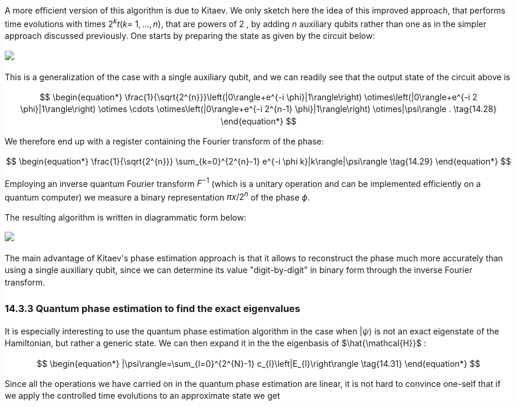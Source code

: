 A more efficient version of this algorithm is due to Kitaev. We only sketch here the idea of this improved approach, that performs time evolutions with times $2^{k} t(k=$ $1, \ldots, n)$, that are powers of 2 , by adding $n$ auxiliary qubits rather than one as in the simpler approach discussed previously. One starts by preparing the state as given by the circuit below:

![](https://cdn.mathpix.com/cropped/2024_05_17_2e07d6383b5b33be2a66g-8.jpg?height=506&width=734&top_left_y=855&top_left_x=707)

This is a generalization of the case with a single auxiliary qubit, and we can readily see that the output state of the circuit above is

$$
\begin{equation*}
\frac{1}{\sqrt{2^{n}}}\left(|0\rangle+e^{-i \phi}|1\rangle\right) \otimes\left(|0\rangle+e^{-i 2 \phi}|1\rangle\right) \otimes \cdots \otimes\left(|0\rangle+e^{-i 2^{n-1} \phi}|1\rangle\right) \otimes|\psi\rangle . \tag{14.28}
\end{equation*}
$$

We therefore end up with a register containing the Fourier transform of the phase:

$$
\begin{equation*}
\frac{1}{\sqrt{2^{n}}} \sum_{k=0}^{2^{n}-1} e^{-i \phi k}|k\rangle|\psi\rangle \tag{14.29}
\end{equation*}
$$

Employing an inverse quantum Fourier transform $F^{-1}$ (which is a unitary operation and can be implemented efficiently on a quantum computer) we measure a binary representation $\pi x / 2^{n}$ of the phase $\phi$.

The resulting algorithm is written in diagrammatic form below:

![](https://cdn.mathpix.com/cropped/2024_05_17_2e07d6383b5b33be2a66g-8.jpg?height=502&width=1002&top_left_y=2076&top_left_x=570)

The main advantage of Kitaev's phase estimation approach is that it allows to reconstruct the phase much more accurately than using a single auxiliary qubit, since we can determine its value "digit-by-digit" in binary form through the inverse Fourier transform.

### 14.3.3 Quantum phase estimation to find the exact eigenvalues

It is especially interesting to use the quantum phase estimation algorithm in the case when $|\psi\rangle$ is not an exact eigenstate of the Hamiltonian, but rather a generic state. We can then expand it in the the eigenbasis of $\hat{\mathcal{H}}$ :

$$
\begin{equation*}
|\psi\rangle=\sum_{l=0}^{2^{N}-1} c_{l}\left|E_{l}\right\rangle \tag{14.31}
\end{equation*}
$$

Since all the operations we have carried on in the quantum phase estimation are linear, it is not hard to convince one-self that if we apply the controlled time evolutions to an approximate state we get
